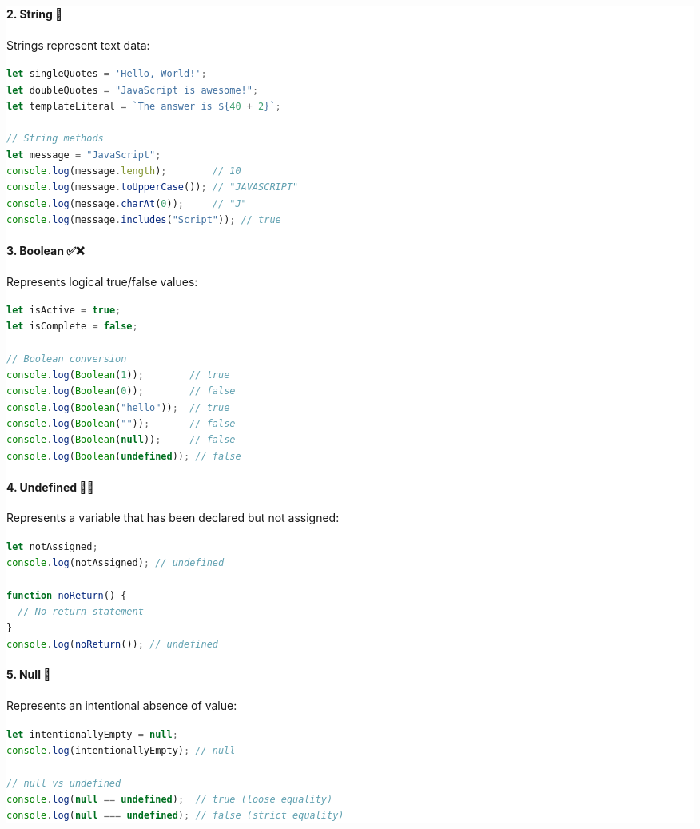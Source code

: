 #### 2. String 📝
Strings represent text data:

```javascript
let singleQuotes = 'Hello, World!';
let doubleQuotes = "JavaScript is awesome!";
let templateLiteral = `The answer is ${40 + 2}`;

// String methods
let message = "JavaScript";
console.log(message.length);        // 10
console.log(message.toUpperCase()); // "JAVASCRIPT"
console.log(message.charAt(0));     // "J"
console.log(message.includes("Script")); // true
```

#### 3. Boolean ✅❌
Represents logical true/false values:

```javascript
let isActive = true;
let isComplete = false;

// Boolean conversion
console.log(Boolean(1));        // true
console.log(Boolean(0));        // false
console.log(Boolean("hello"));  // true
console.log(Boolean(""));       // false
console.log(Boolean(null));     // false
console.log(Boolean(undefined)); // false
```

#### 4. Undefined 🤷‍♂️
Represents a variable that has been declared but not assigned:

```javascript
let notAssigned;
console.log(notAssigned); // undefined

function noReturn() {
  // No return statement
}
console.log(noReturn()); // undefined
```

#### 5. Null 🚫
Represents an intentional absence of value:

```javascript
let intentionallyEmpty = null;
console.log(intentionallyEmpty); // null

// null vs undefined
console.log(null == undefined);  // true (loose equality)
console.log(null === undefined); // false (strict equality)
```
